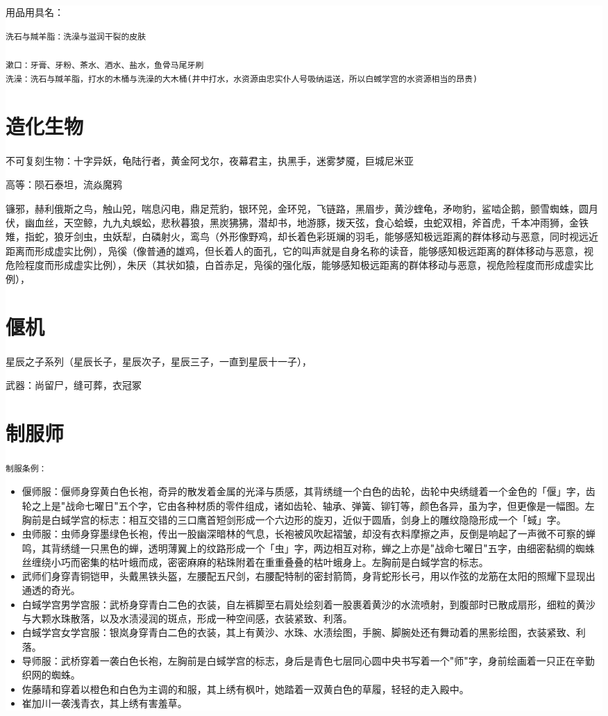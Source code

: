 用品用具名：

```
洗石与羬羊脂：洗澡与滋润干裂的皮肤

漱口：牙膏、牙粉、茶水、酒水、盐水，鱼骨马尾牙刷
洗澡：洗石与羬羊脂，打水的木桶与洗澡的大木桶(井中打水，水资源由忠实仆人号吸纳运送，所以白蜮学宫的水资源相当的昂贵)
```

# 造化生物

不可复刻生物：十字异妖，龟陆行者，黄金阿戈尔，夜幕君主，执黑手，迷雾梦魇，巨城尼米亚

高等：陨石泰坦，流焱魔鸦

镰邪，赫利俄斯之鸟，触山兕，喘息闪电，鼎足荒豹，银环兕，金环兕，飞链路，黑眉步，黄沙蝰龟，矛吻豹，鲨啮企鹅，颤雪蜘蛛，圆月伏，幽血丝，天空鲸，九九丸蜈蚣，悲秋暮狼，黑炭狒狒，潜却书，地游豚，拨天弦，食心蛤蟆，虫蛇双相，斧首虎，千本冲雨狮，金铁雉，指蛇，狼牙剑虫，虫妖犁，白磷射火，鸾鸟（外形像野鸡，却长着色彩斑斓的羽毛，能够感知极远距离的群体移动与恶意，同时视远近距离而形成虚实比例），凫徯（像普通的雄鸡，但长着人的面孔，它的叫声就是自身名称的读音，能够感知极远距离的群体移动与恶意，视危险程度而形成虚实比例），朱厌（其状如猿，白首赤足，凫徯的强化版，能够感知极远距离的群体移动与恶意，视危险程度而形成虚实比例），

# 偃机

星辰之子系列（星辰长子，星辰次子，星辰三子，一直到星辰十一子），

武器：尚留尸，缝可葬，衣冠冢

# 制服师

```
制服条例：
```

- 偃师服：偃师身穿黄白色长袍，奇异的散发着金属的光泽与质感，其背绣缝一个白色的齿轮，齿轮中央绣缝着一个金色的「偃」字，齿轮之上是"战命七曜日"五个字，它由各种材质的零件组成，诸如齿轮、轴承、弹簧、铆钉等，颜色各异，虽为字，但更像是一幅图。左胸前是白蜮学宫的标志：相互交错的三口鹰首短剑形成一个六边形的旋刃，近似于圆盾，剑身上的雕纹隐隐形成一个「蜮」字。
- 虫师服：虫师身穿墨绿色长袍，传出一股幽深暗林的气息，长袍被风吹起褶皱，却没有衣料摩擦之声，反倒是响起了一声微不可察的蝉鸣，其背绣缝一只黑色的蝉，透明薄翼上的纹路形成一个「虫」字，两边相互对称，蝉之上亦是"战命七曜日"五字，由细密黏绸的蜘蛛丝缠绕小巧而密集的枯叶蛾而成，密密麻麻的粘珠附着在重重叠叠的枯叶蛾身上。左胸前是白蜮学宫的标志。
- 武师们身穿青铜铠甲，头戴黑铁头盔，左腰配五尺剑，右腰配特制的密封箭筒，身背蛇形长弓，用以作弦的龙筋在太阳的照耀下显现出通透的奇光。
- 白蜮学宫男学宫服：武桥身穿青白二色的衣装，自左裤脚至右肩处绘刻着一股裹着黄沙的水流喷射，到腹部时已散成扇形，细粒的黄沙与大颗水珠散落，以及水渍浸润的斑点，形成一种空间感，衣装紧致、利落。
- 白蜮学宫女学宫服：银岚身穿青白二色的衣装，其上有黄沙、水珠、水渍绘图，手腕、脚腕处还有舞动着的黑影绘图，衣装紧致、利落。
- 导师服：武桥穿着一袭白色长袍，左胸前是白蜮学宫的标志，身后是青色七层同心圆中央书写着一个"师"字，身前绘画着一只正在辛勤织网的蜘蛛。
- 佐藤晴和穿着以橙色和白色为主调的和服，其上绣有枫叶，她踏着一双黄白色的草履，轻轻的走入殿中。
- 崔加川一袭浅青衣，其上绣有害羞草。